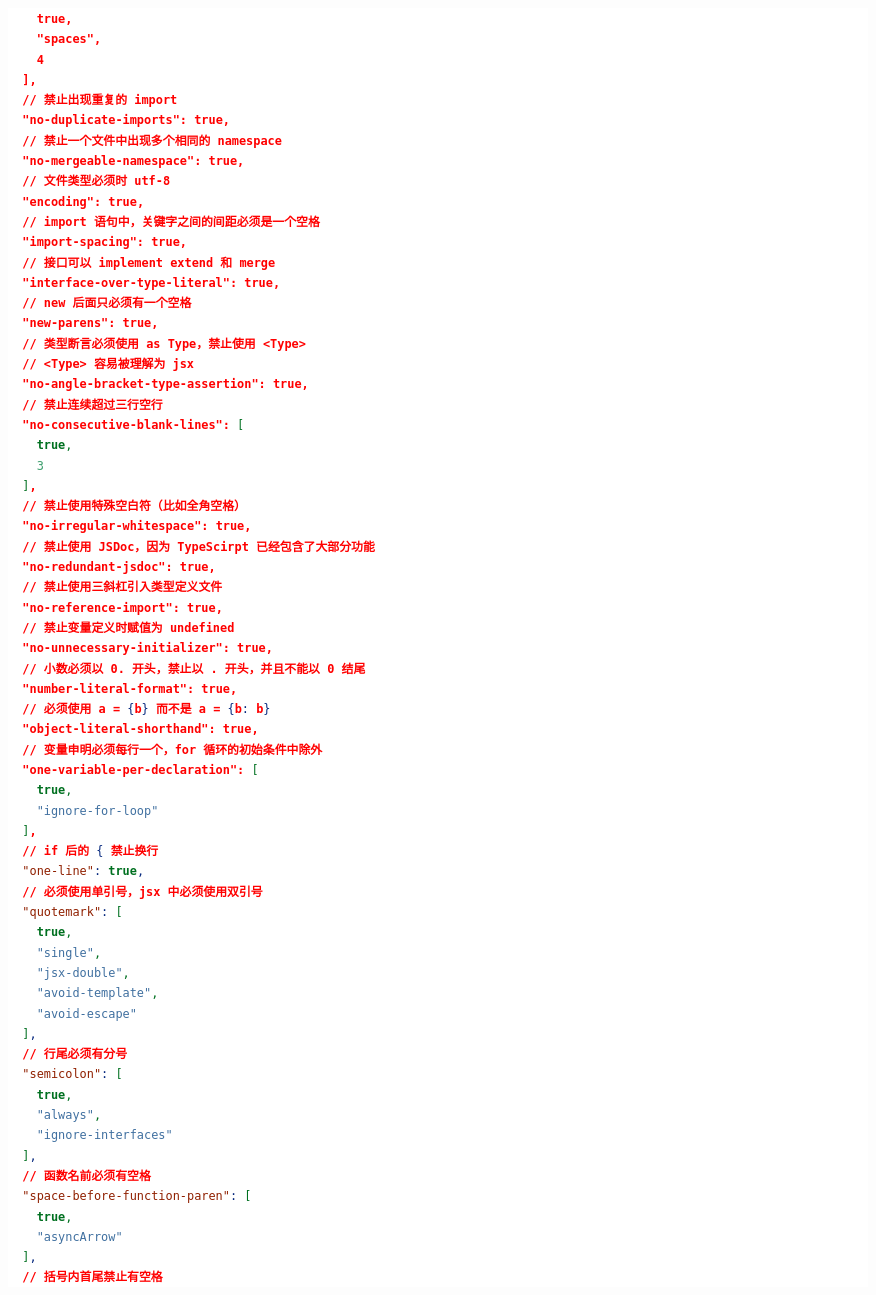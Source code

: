 ```json
    true,
    "spaces",
    4
  ],
  // 禁止出现重复的 import
  "no-duplicate-imports": true,
  // 禁止一个文件中出现多个相同的 namespace
  "no-mergeable-namespace": true,
  // 文件类型必须时 utf-8
  "encoding": true,
  // import 语句中，关键字之间的间距必须是一个空格
  "import-spacing": true,
  // 接口可以 implement extend 和 merge
  "interface-over-type-literal": true,
  // new 后面只必须有一个空格
  "new-parens": true,
  // 类型断言必须使用 as Type，禁止使用 <Type>
  // <Type> 容易被理解为 jsx
  "no-angle-bracket-type-assertion": true,
  // 禁止连续超过三行空行
  "no-consecutive-blank-lines": [
    true,
    3
  ],
  // 禁止使用特殊空白符（比如全角空格）
  "no-irregular-whitespace": true,
  // 禁止使用 JSDoc，因为 TypeScirpt 已经包含了大部分功能
  "no-redundant-jsdoc": true,
  // 禁止使用三斜杠引入类型定义文件
  "no-reference-import": true,
  // 禁止变量定义时赋值为 undefined
  "no-unnecessary-initializer": true,
  // 小数必须以 0. 开头，禁止以 . 开头，并且不能以 0 结尾
  "number-literal-format": true,
  // 必须使用 a = {b} 而不是 a = {b: b}
  "object-literal-shorthand": true,
  // 变量申明必须每行一个，for 循环的初始条件中除外
  "one-variable-per-declaration": [
    true,
    "ignore-for-loop"
  ],
  // if 后的 { 禁止换行
  "one-line": true,
  // 必须使用单引号，jsx 中必须使用双引号
  "quotemark": [
    true,
    "single",
    "jsx-double",
    "avoid-template",
    "avoid-escape"
  ],
  // 行尾必须有分号
  "semicolon": [
    true,
    "always",
    "ignore-interfaces"
  ],
  // 函数名前必须有空格
  "space-before-function-paren": [
    true,
    "asyncArrow"
  ],
  // 括号内首尾禁止有空格
```
